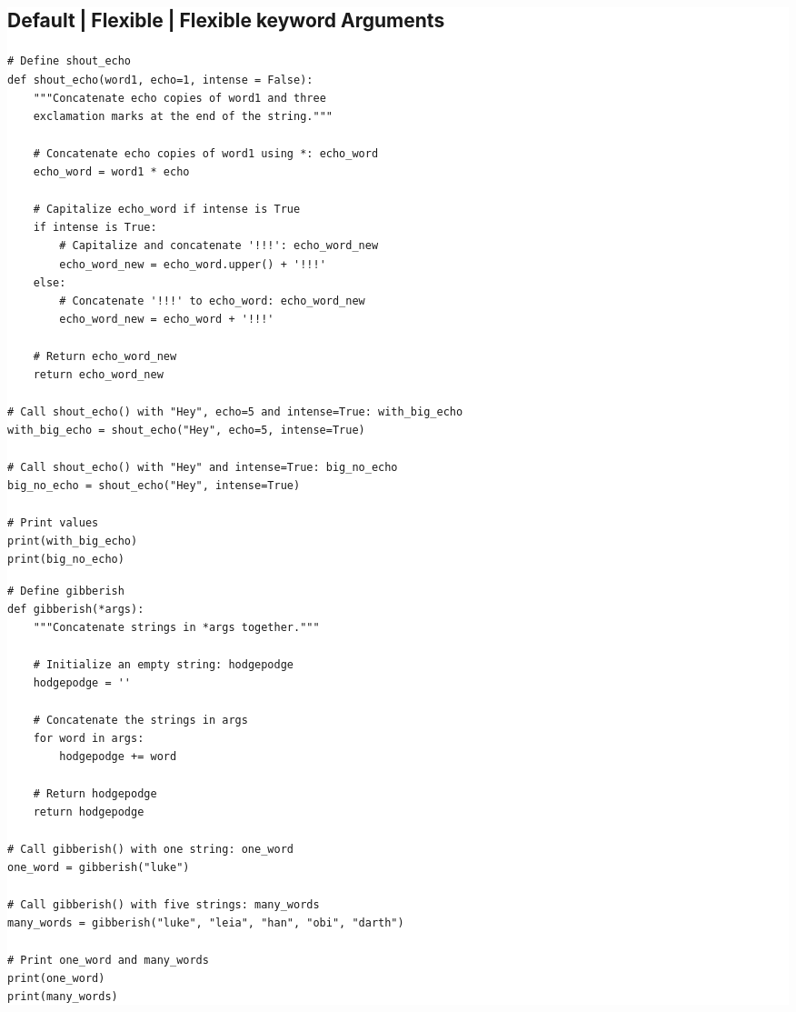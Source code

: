 ## Default | Flexible | Flexible keyword Arguments

```
# Define shout_echo
def shout_echo(word1, echo=1, intense = False):
    """Concatenate echo copies of word1 and three
    exclamation marks at the end of the string."""

    # Concatenate echo copies of word1 using *: echo_word
    echo_word = word1 * echo

    # Capitalize echo_word if intense is True
    if intense is True:
        # Capitalize and concatenate '!!!': echo_word_new
        echo_word_new = echo_word.upper() + '!!!'
    else:
        # Concatenate '!!!' to echo_word: echo_word_new
        echo_word_new = echo_word + '!!!'

    # Return echo_word_new
    return echo_word_new

# Call shout_echo() with "Hey", echo=5 and intense=True: with_big_echo
with_big_echo = shout_echo("Hey", echo=5, intense=True)

# Call shout_echo() with "Hey" and intense=True: big_no_echo
big_no_echo = shout_echo("Hey", intense=True)

# Print values
print(with_big_echo)
print(big_no_echo)
```

```
# Define gibberish
def gibberish(*args):
    """Concatenate strings in *args together."""

    # Initialize an empty string: hodgepodge
    hodgepodge = ''

    # Concatenate the strings in args
    for word in args:
        hodgepodge += word

    # Return hodgepodge
    return hodgepodge

# Call gibberish() with one string: one_word
one_word = gibberish("luke")

# Call gibberish() with five strings: many_words
many_words = gibberish("luke", "leia", "han", "obi", "darth")

# Print one_word and many_words
print(one_word)
print(many_words)
```
